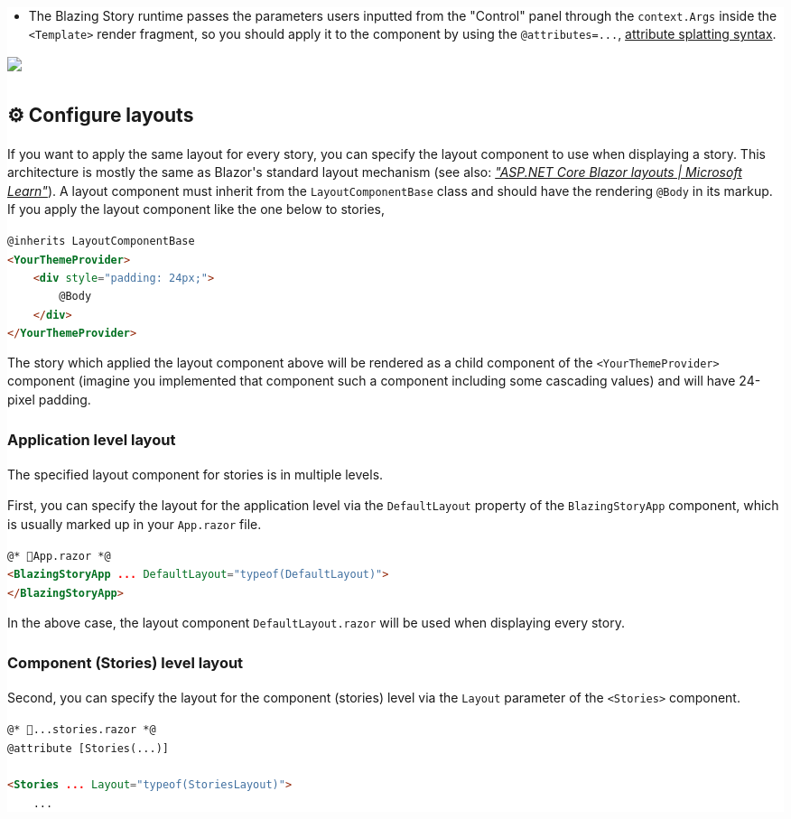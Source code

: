 - The Blazing Story runtime passes the parameters users inputted from the "Control" panel through the `context.Args` inside the `<Template>` render fragment, so you should apply it to the component by using the `@attributes=...`,  [attribute splatting syntax](https://learn.microsoft.com/aspnet/core/blazor/components/#attribute-splatting-and-arbitrary-parameters).

![](https://raw.githubusercontent.com/jsakamoto/BlazingStory/main/assets/readme-images/structure-of-story.png)

## ⚙️ Configure layouts

If you want to apply the same layout for every story, you can specify the layout component to use when displaying a story. This architecture is mostly the same as Blazor's standard layout mechanism (see also: _["ASP.NET Core Blazor layouts | Microsoft Learn"](https://learn.microsoft.com/aspnet/core/blazor/components/layouts)_). A layout component must inherit from the `LayoutComponentBase` class and should have the rendering `@Body` in its markup. If you apply the layout component like the one below to stories,

```html
@inherits LayoutComponentBase
<YourThemeProvider>
    <div style="padding: 24px;">
        @Body
    </div>
</YourThemeProvider>
```

The story which applied the layout component above will be rendered as a child component of the `<YourThemeProvider>` component (imagine you implemented that component such a component including some cascading values) and will have 24-pixel padding.

### Application level layout

The specified layout component for stories is in multiple levels.

First, you can specify the layout for the application level via the `DefaultLayout` property of the `BlazingStoryApp` component, which is usually marked up in your `App.razor` file. 

```html
@* 📄App.razor *@
<BlazingStoryApp ... DefaultLayout="typeof(DefaultLayout)">
</BlazingStoryApp>
```

In the above case, the layout component `DefaultLayout.razor` will be used when displaying every story.

### Component (Stories) level layout

Second, you can specify the layout for the component (stories) level via the `Layout` parameter of the `<Stories>` component.

```html
@* 📄...stories.razor *@
@attribute [Stories(...)]

<Stories ... Layout="typeof(StoriesLayout)">
    ...
```
